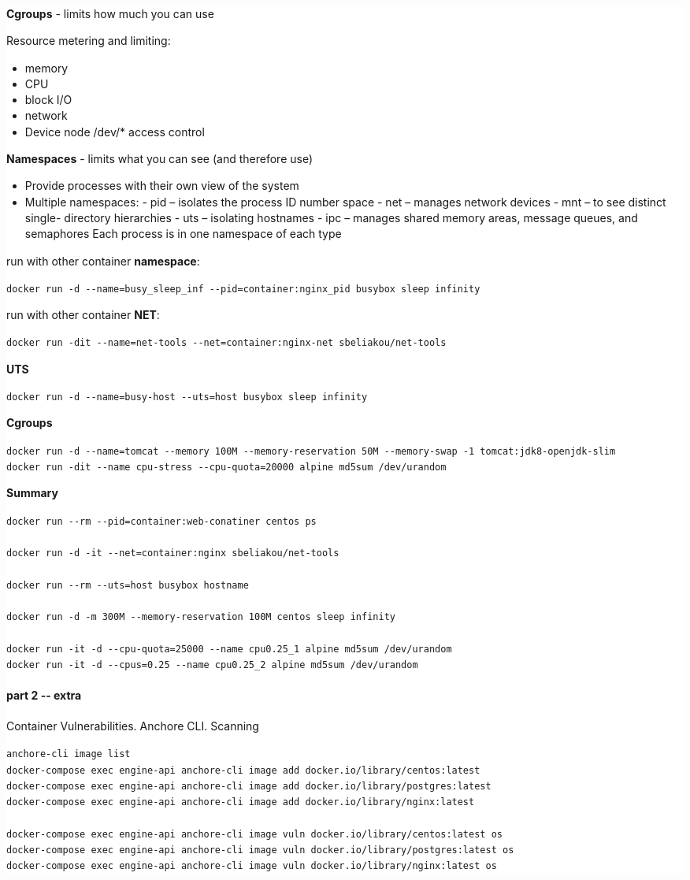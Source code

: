 **Cgroups** - limits how much you can use

Resource metering and limiting:

- memory
- CPU
- block I/O
- network
- Device node /dev/\* access control

**Namespaces** - limits what you can see (and therefore use)

- Provide processes with their own view of the system
- Multiple namespaces: - pid – isolates the process ID number space - net – manages network devices - mnt – to see distinct single- directory hierarchies - uts – isolating hostnames - ipc – manages shared memory areas, message queues, and semaphores
  Each process is in one namespace of each type

run with other container **namespace**:

`docker run -d --name=busy_sleep_inf --pid=container:nginx_pid busybox sleep infinity`

run with other container **NET**:

`docker run -dit --name=net-tools --net=container:nginx-net sbeliakou/net-tools`

**UTS**

`docker run -d --name=busy-host --uts=host busybox sleep infinity`

**Cgroups**

```
docker run -d --name=tomcat --memory 100M --memory-reservation 50M --memory-swap -1 tomcat:jdk8-openjdk-slim
docker run -dit --name cpu-stress --cpu-quota=20000 alpine md5sum /dev/urandom
```

**Summary**

```
docker run --rm --pid=container:web-conatiner centos ps

docker run -d -it --net=container:nginx sbeliakou/net-tools

docker run --rm --uts=host busybox hostname

docker run -d -m 300M --memory-reservation 100M centos sleep infinity

docker run -it -d --cpu-quota=25000 --name cpu0.25_1 alpine md5sum /dev/urandom
docker run -it -d --cpus=0.25 --name cpu0.25_2 alpine md5sum /dev/urandom
```

#### part 2 -- extra

Container Vulnerabilities. Anchore CLI. Scanning

```
anchore-cli image list
docker-compose exec engine-api anchore-cli image add docker.io/library/centos:latest
docker-compose exec engine-api anchore-cli image add docker.io/library/postgres:latest
docker-compose exec engine-api anchore-cli image add docker.io/library/nginx:latest

docker-compose exec engine-api anchore-cli image vuln docker.io/library/centos:latest os
docker-compose exec engine-api anchore-cli image vuln docker.io/library/postgres:latest os
docker-compose exec engine-api anchore-cli image vuln docker.io/library/nginx:latest os

```
